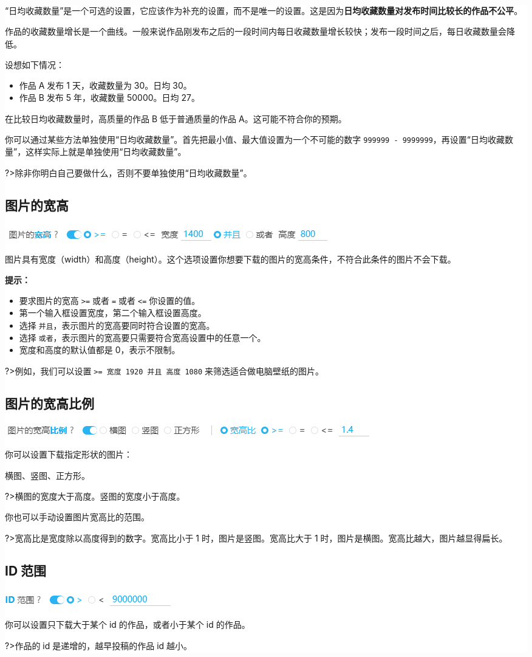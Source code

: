 “日均收藏数量”是一个可选的设置，它应该作为补充的设置，而不是唯一的设置。这是因为**日均收藏数量对发布时间比较长的作品不公平**。

作品的收藏数量增长是一个曲线。一般来说作品刚发布之后的一段时间内每日收藏数量增长较快；发布一段时间之后，每日收藏数量会降低。

设想如下情况：

- 作品 A 发布 1 天，收藏数量为 30。日均 30。
- 作品 B 发布 5 年，收藏数量 50000。日均 27。

在比较日均收藏数量时，高质量的作品 B 低于普通质量的作品 A。这可能不符合你的预期。

你可以通过某些方法单独使用“日均收藏数量”。首先把最小值、最大值设置为一个不可能的数字 `999999 - 9999999`，再设置“日均收藏数量”，这样实际上就是单独使用“日均收藏数量”。

?>除非你明白自己要做什么，否则不要单独使用“日均收藏数量”。

## 图片的宽高

![](./images/20220801_223310.png)

图片具有宽度（width）和高度（height）。这个选项设置你想要下载的图片的宽高条件，不符合此条件的图片不会下载。

**提示：**

- 要求图片的宽高 `>=` 或者 `=` 或者 `<=` 你设置的值。
- 第一个输入框设置宽度，第二个输入框设置高度。
- 选择 `并且`，表示图片的宽高要同时符合设置的宽高。
- 选择 `或者`，表示图片的宽高要只需要符合宽高设置中的任意一个。
- 宽度和高度的默认值都是 0，表示不限制。

?>例如，我们可以设置 `>= 宽度 1920 并且 高度 1080` 来筛选适合做电脑壁纸的图片。

## 图片的宽高比例

![](./images/20220801_223316.png)

你可以设置下载指定形状的图片：

横图、竖图、正方形。

?>横图的宽度大于高度。竖图的宽度小于高度。

你也可以手动设置图片宽高比的范围。

?>宽高比是宽度除以高度得到的数字。宽高比小于 1 时，图片是竖图。宽高比大于 1 时，图片是横图。宽高比越大，图片越显得扁长。

## ID 范围

![](./images/20220801_223323.png)

你可以设置只下载大于某个 id 的作品，或者小于某个 id 的作品。

?>作品的 id 是递增的，越早投稿的作品 id 越小。
